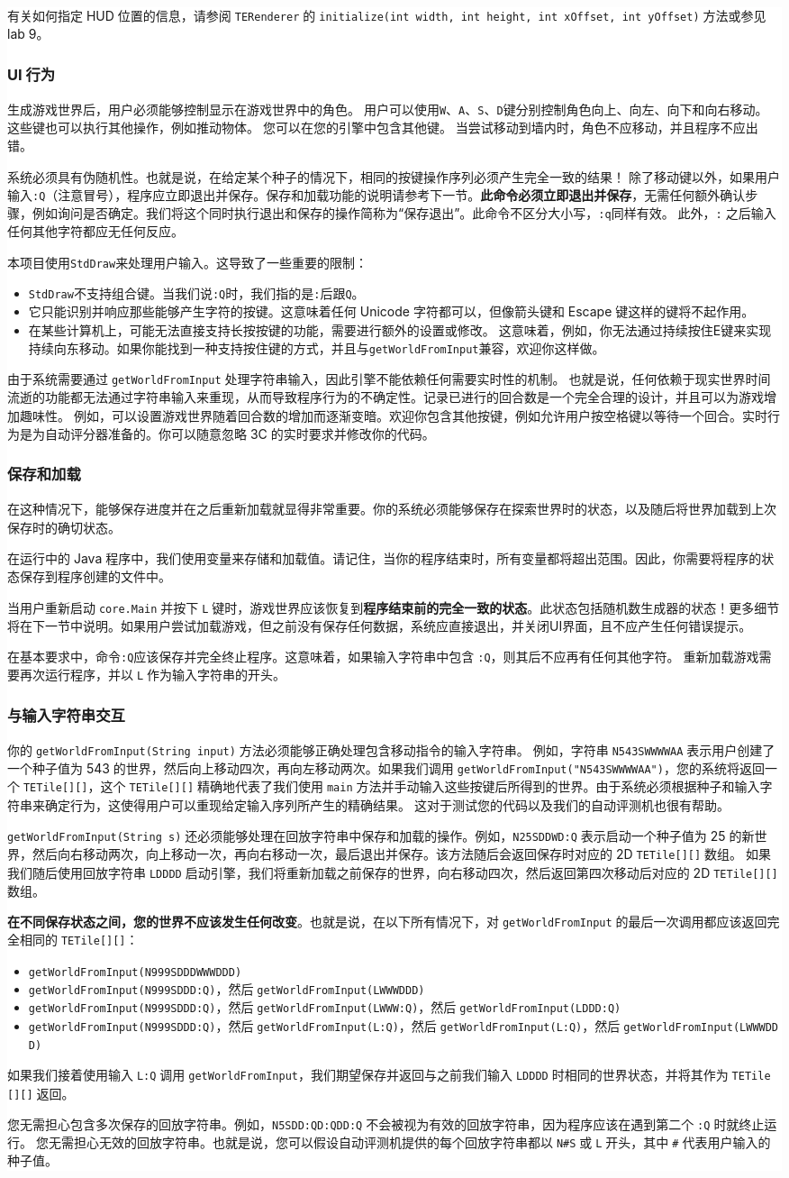 有关如何指定 HUD 位置的信息，请参阅 `TERenderer` 的 `initialize(int width, int height, int xOffset, int yOffset)` 方法或参见 lab 9。

### UI 行为

生成游戏世界后，用户必须能够控制显示在游戏世界中的角色。 用户可以使用`W`、`A`、`S`、`D`键分别控制角色向上、向左、向下和向右移动。 这些键也可以执行其他操作，例如推动物体。 您可以在您的引擎中包含其他键。 当尝试移动到墙内时，角色不应移动，并且程序不应出错。

系统必须具有伪随机性。也就是说，在给定某个种子的情况下，相同的按键操作序列必须产生完全一致的结果！
除了移动键以外，如果用户输入`:Q`（注意冒号），程序应立即退出并保存。保存和加载功能的说明请参考下一节。**此命令必须立即退出并保存**，无需任何额外确认步骤，例如询问是否确定。我们将这个同时执行退出和保存的操作简称为“保存退出”。此命令不区分大小写，`:q`同样有效。 此外，`:` 之后输入任何其他字符都应无任何反应。

本项目使用`StdDraw`来处理用户输入。这导致了一些重要的限制：

- `StdDraw`不支持组合键。当我们说`:Q`时，我们指的是`:`后跟`Q`。
- 它只能识别并响应那些能够产生字符的按键。这意味着任何 Unicode 字符都可以，但像箭头键和 Escape 键这样的键将不起作用。
- 在某些计算机上，可能无法直接支持长按按键的功能，需要进行额外的设置或修改。 这意味着，例如，你无法通过持续按住E键来实现持续向东移动。如果你能找到一种支持按住键的方式，并且与`getWorldFromInput`兼容，欢迎你这样做。

由于系统需要通过 `getWorldFromInput` 处理字符串输入，因此引擎不能依赖任何需要实时性的机制。 也就是说，任何依赖于现实世界时间流逝的功能都无法通过字符串输入来重现，从而导致程序行为的不确定性。记录已进行的回合数是一个完全合理的设计，并且可以为游戏增加趣味性。 例如，可以设置游戏世界随着回合数的增加而逐渐变暗。欢迎你包含其他按键，例如允许用户按空格键以等待一个回合。实时行为是为自动评分器准备的。你可以随意忽略 3C 的实时要求并修改你的代码。

### 保存和加载

在这种情况下，能够保存进度并在之后重新加载就显得非常重要。你的系统必须能够保存在探索世界时的状态，以及随后将世界加载到上次保存时的确切状态。

在运行中的 Java 程序中，我们使用变量来存储和加载值。请记住，当你的程序结束时，所有变量都将超出范围。因此，你需要将程序的状态保存到程序创建的文件中。

当用户重新启动 `core.Main` 并按下 `L` 键时，游戏世界应该恢复到**程序结束前的完全一致的状态**。此状态包括随机数生成器的状态！更多细节将在下一节中说明。如果用户尝试加载游戏，但之前没有保存任何数据，系统应直接退出，并关闭UI界面，且不应产生任何错误提示。

在基本要求中，命令`:Q`应该保存并完全终止程序。这意味着，如果输入字符串中包含 `:Q`，则其后不应再有任何其他字符。 重新加载游戏需要再次运行程序，并以 `L` 作为输入字符串的开头。

### 与输入字符串交互

你的 `getWorldFromInput(String input)` 方法必须能够正确处理包含移动指令的输入字符串。
例如，字符串 `N543SWWWWAA` 表示用户创建了一个种子值为 543 的世界，然后向上移动四次，再向左移动两次。如果我们调用 `getWorldFromInput("N543SWWWWAA")`，您的系统将返回一个 `TETile[][]`，这个 `TETile[][]` 精确地代表了我们使用 `main` 方法并手动输入这些按键后所得到的世界。由于系统必须根据种子和输入字符串来确定行为，这使得用户可以重现给定输入序列所产生的精确结果。 这对于测试您的代码以及我们的自动评测机也很有帮助。

`getWorldFromInput(String s)` 还必须能够处理在回放字符串中保存和加载的操作。例如，`N25SDDWD:Q` 表示启动一个种子值为 25 的新世界，然后向右移动两次，向上移动一次，再向右移动一次，最后退出并保存。该方法随后会返回保存时对应的 2D `TETile[][]` 数组。 如果我们随后使用回放字符串 `LDDDD` 启动引擎，我们将重新加载之前保存的世界，向右移动四次，然后返回第四次移动后对应的 2D `TETile[][]` 数组。

**在不同保存状态之间，您的世界不应该发生任何改变**。也就是说，在以下所有情况下，对 `getWorldFromInput` 的最后一次调用都应该返回完全相同的 `TETile[][]`：

- `getWorldFromInput(N999SDDDWWWDDD)`
- `getWorldFromInput(N999SDDD:Q)`，然后 `getWorldFromInput(LWWWDDD)`
- `getWorldFromInput(N999SDDD:Q)`，然后 `getWorldFromInput(LWWW:Q)`，然后 `getWorldFromInput(LDDD:Q)`
- `getWorldFromInput(N999SDDD:Q)`，然后 `getWorldFromInput(L:Q)`，然后 `getWorldFromInput(L:Q)`，然后 `getWorldFromInput(LWWWDDD)`

如果我们接着使用输入 `L:Q` 调用 `getWorldFromInput`，我们期望保存并返回与之前我们输入 `LDDDD` 时相同的世界状态，并将其作为 `TETile[][]` 返回。

您无需担心包含多次保存的回放字符串。例如，`N5SDD:QD:QDD:Q` 不会被视为有效的回放字符串，因为程序应该在遇到第二个 `:Q` 时就终止运行。 您无需担心无效的回放字符串。也就是说，您可以假设自动评测机提供的每个回放字符串都以 `N#S` 或 `L` 开头，其中 `#` 代表用户输入的种子值。
